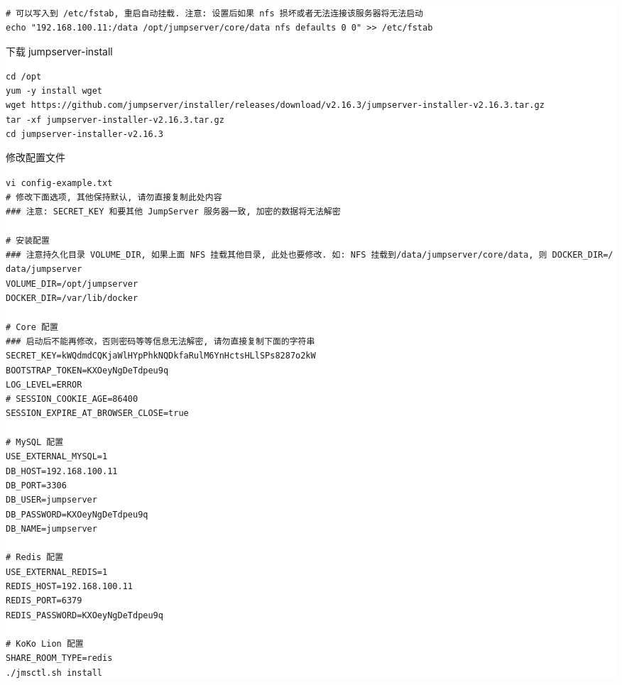 

```
# 可以写入到 /etc/fstab, 重启自动挂载. 注意: 设置后如果 nfs 损坏或者无法连接该服务器将无法启动
echo "192.168.100.11:/data /opt/jumpserver/core/data nfs defaults 0 0" >> /etc/fstab
```

下载 jumpserver-install

```
cd /opt
yum -y install wget
wget https://github.com/jumpserver/installer/releases/download/v2.16.3/jumpserver-installer-v2.16.3.tar.gz
tar -xf jumpserver-installer-v2.16.3.tar.gz
cd jumpserver-installer-v2.16.3
```

修改配置文件



```
vi config-example.txt
# 修改下面选项, 其他保持默认, 请勿直接复制此处内容
### 注意: SECRET_KEY 和要其他 JumpServer 服务器一致, 加密的数据将无法解密

# 安装配置
### 注意持久化目录 VOLUME_DIR, 如果上面 NFS 挂载其他目录, 此处也要修改. 如: NFS 挂载到/data/jumpserver/core/data, 则 DOCKER_DIR=/data/jumpserver
VOLUME_DIR=/opt/jumpserver
DOCKER_DIR=/var/lib/docker

# Core 配置
### 启动后不能再修改，否则密码等等信息无法解密, 请勿直接复制下面的字符串
SECRET_KEY=kWQdmdCQKjaWlHYpPhkNQDkfaRulM6YnHctsHLlSPs8287o2kW
BOOTSTRAP_TOKEN=KXOeyNgDeTdpeu9q
LOG_LEVEL=ERROR
# SESSION_COOKIE_AGE=86400
SESSION_EXPIRE_AT_BROWSER_CLOSE=true

# MySQL 配置
USE_EXTERNAL_MYSQL=1
DB_HOST=192.168.100.11
DB_PORT=3306
DB_USER=jumpserver
DB_PASSWORD=KXOeyNgDeTdpeu9q
DB_NAME=jumpserver

# Redis 配置
USE_EXTERNAL_REDIS=1
REDIS_HOST=192.168.100.11
REDIS_PORT=6379
REDIS_PASSWORD=KXOeyNgDeTdpeu9q

# KoKo Lion 配置
SHARE_ROOM_TYPE=redis
./jmsctl.sh install
```
